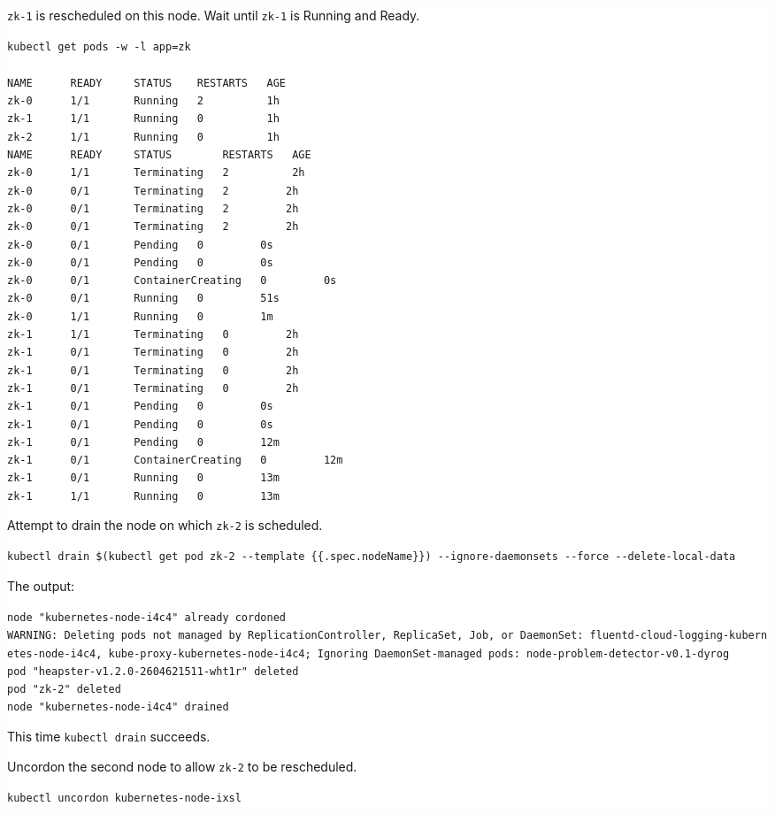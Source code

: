 `zk-1` is rescheduled on this node. Wait until `zk-1` is Running and Ready.

```shell
kubectl get pods -w -l app=zk

NAME      READY     STATUS    RESTARTS   AGE
zk-0      1/1       Running   2          1h
zk-1      1/1       Running   0          1h
zk-2      1/1       Running   0          1h
NAME      READY     STATUS        RESTARTS   AGE
zk-0      1/1       Terminating   2          2h
zk-0      0/1       Terminating   2         2h
zk-0      0/1       Terminating   2         2h
zk-0      0/1       Terminating   2         2h
zk-0      0/1       Pending   0         0s
zk-0      0/1       Pending   0         0s
zk-0      0/1       ContainerCreating   0         0s
zk-0      0/1       Running   0         51s
zk-0      1/1       Running   0         1m
zk-1      1/1       Terminating   0         2h
zk-1      0/1       Terminating   0         2h
zk-1      0/1       Terminating   0         2h
zk-1      0/1       Terminating   0         2h
zk-1      0/1       Pending   0         0s
zk-1      0/1       Pending   0         0s
zk-1      0/1       Pending   0         12m
zk-1      0/1       ContainerCreating   0         12m
zk-1      0/1       Running   0         13m
zk-1      1/1       Running   0         13m
```

Attempt to drain the node on which `zk-2` is scheduled.

```shell
kubectl drain $(kubectl get pod zk-2 --template {{.spec.nodeName}}) --ignore-daemonsets --force --delete-local-data
```

The output:

```
node "kubernetes-node-i4c4" already cordoned
WARNING: Deleting pods not managed by ReplicationController, ReplicaSet, Job, or DaemonSet: fluentd-cloud-logging-kubernetes-node-i4c4, kube-proxy-kubernetes-node-i4c4; Ignoring DaemonSet-managed pods: node-problem-detector-v0.1-dyrog
pod "heapster-v1.2.0-2604621511-wht1r" deleted
pod "zk-2" deleted
node "kubernetes-node-i4c4" drained
```

This time `kubectl drain` succeeds.

Uncordon the second node to allow `zk-2` to be rescheduled.

```shell
kubectl uncordon kubernetes-node-ixsl
```
